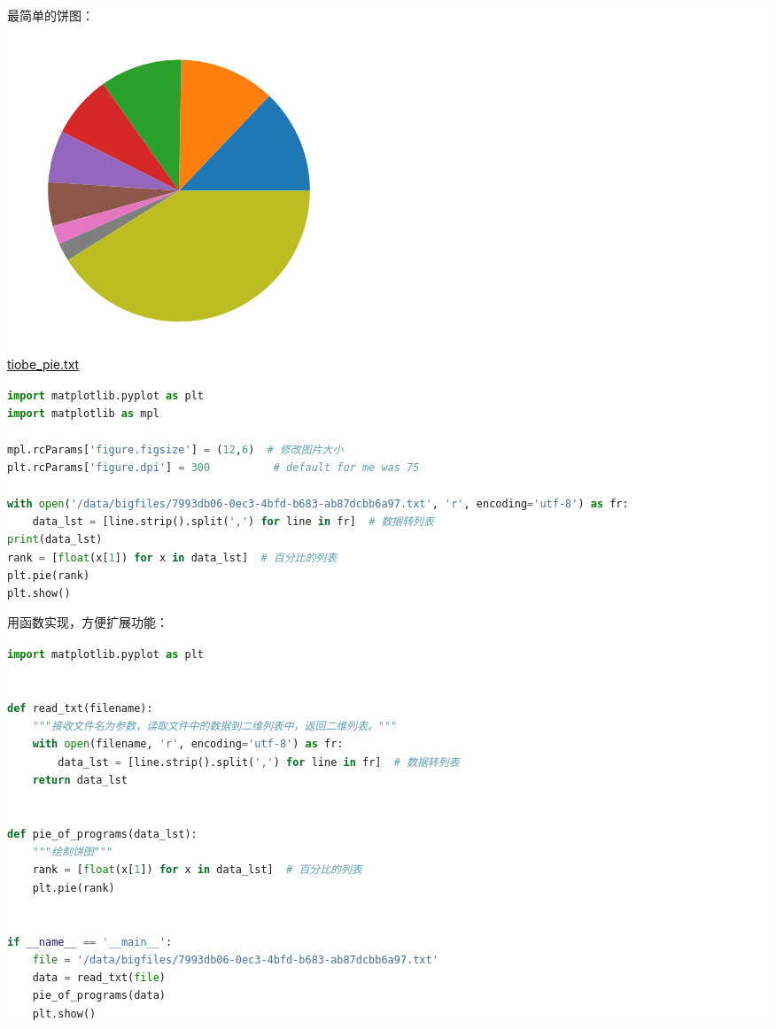 最简单的饼图：

![](./数据集/pie2.png)

[tiobe_pie.txt](./数据集/tiobe_pie.txt)



```python
import matplotlib.pyplot as plt
import matplotlib as mpl

mpl.rcParams['figure.figsize'] = (12,6)  # 修改图片大小
plt.rcParams['figure.dpi'] = 300          # default for me was 75

with open('/data/bigfiles/7993db06-0ec3-4bfd-b683-ab87dcbb6a97.txt', 'r', encoding='utf-8') as fr:
    data_lst = [line.strip().split(',') for line in fr]  # 数据转列表
print(data_lst)
rank = [float(x[1]) for x in data_lst]  # 百分比的列表
plt.pie(rank)
plt.show()
```

用函数实现，方便扩展功能：


```python
import matplotlib.pyplot as plt


def read_txt(filename):
    """接收文件名为参数，读取文件中的数据到二维列表中，返回二维列表。"""
    with open(filename, 'r', encoding='utf-8') as fr:
        data_lst = [line.strip().split(',') for line in fr]  # 数据转列表
    return data_lst


def pie_of_programs(data_lst):
    """绘制饼图"""
    rank = [float(x[1]) for x in data_lst]  # 百分比的列表
    plt.pie(rank)


if __name__ == '__main__':
    file = '/data/bigfiles/7993db06-0ec3-4bfd-b683-ab87dcbb6a97.txt'
    data = read_txt(file)
    pie_of_programs(data)
    plt.show()
```
